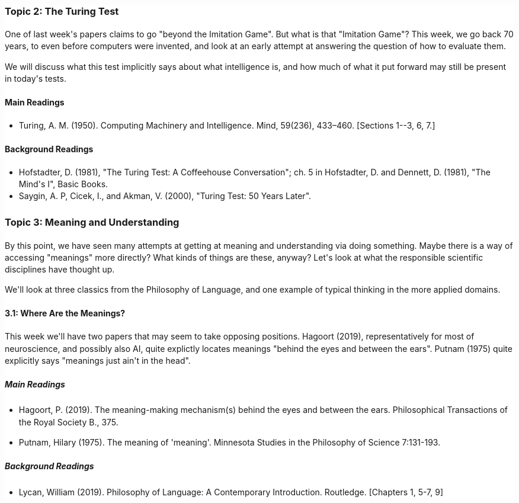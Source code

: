 
### Topic 2: The Turing Test <a name="turing"></a>

One of last week's papers claims to go "beyond the Imitation Game". But what is that "Imitation Game"? This week, we go back 70 years, to even before computers were invented, and look at an early attempt at answering the question of how to evaluate them.

We will discuss what this test implicitly says about what intelligence is, and how much of what it put forward may still be present in today's tests.


#### Main Readings

- Turing, A. M. (1950). Computing Machinery and Intelligence. Mind, 59(236), 433–460. [Sections 1--3, 6, 7.]


#### Background Readings

- Hofstadter, D. (1981), "The Turing Test: A Coffeehouse Conversation"; ch. 5 in Hofstadter, D. and Dennett, D. (1981), "The Mind's I", Basic Books.
- Saygin, A. P, Cicek, I., and Akman, V. (2000), "Turing Test: 50 Years Later".




### Topic 3: Meaning and Understanding <a name="meaning"></a>

By this point, we have seen many attempts at getting at meaning and understanding via doing something. Maybe there is a way of accessing "meanings" more directly? What kinds of things are these, anyway? Let's look at what the responsible scientific disciplines have thought up.

We'll look at three classics from the Philosophy of Language, and one example of typical thinking in the more applied domains.


#### 3.1: Where Are the Meanings?

This week we'll have two papers that may seem to take opposing positions. Hagoort (2019), representatively for most of neuroscience, and possibly also AI, quite explictly locates meanings "behind the eyes and between the ears". Putnam (1975) quite explicitly says "meanings just ain't in the head".


##### Main Readings

- Hagoort, P. (2019). The meaning-making mechanism(s) behind the eyes and between the ears. Philosophical Transactions of the Royal Society B., 375.

- Putnam, Hilary (1975). The meaning of 'meaning'. Minnesota Studies in the Philosophy of Science 7:131-193.


##### Background Readings

- Lycan, William (2019). Philosophy of Language: A Contemporary Introduction. Routledge. [Chapters 1, 5-7, 9]


